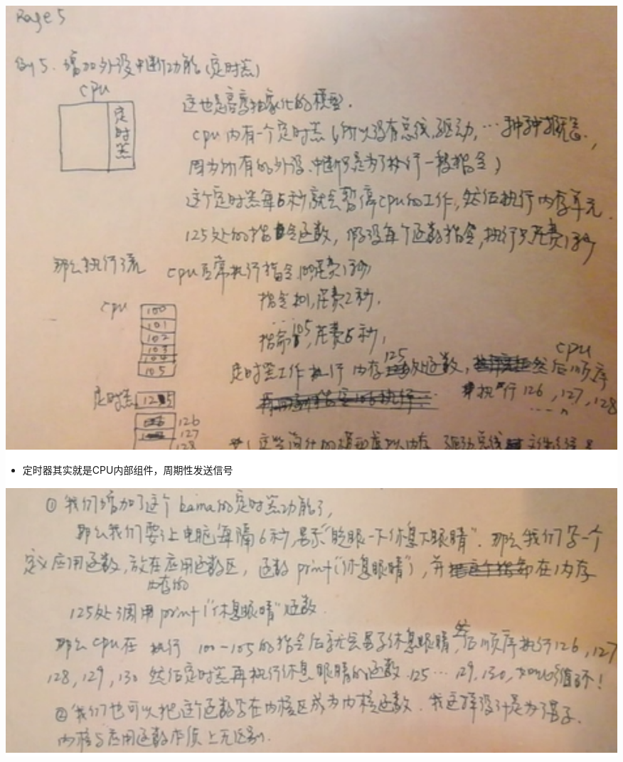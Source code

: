 ![1530174660858.png](image/1530174660858.png)

* 定时器其实就是CPU内部组件，周期性发送信号

![1530174766974.png](image/1530174766974.png)
